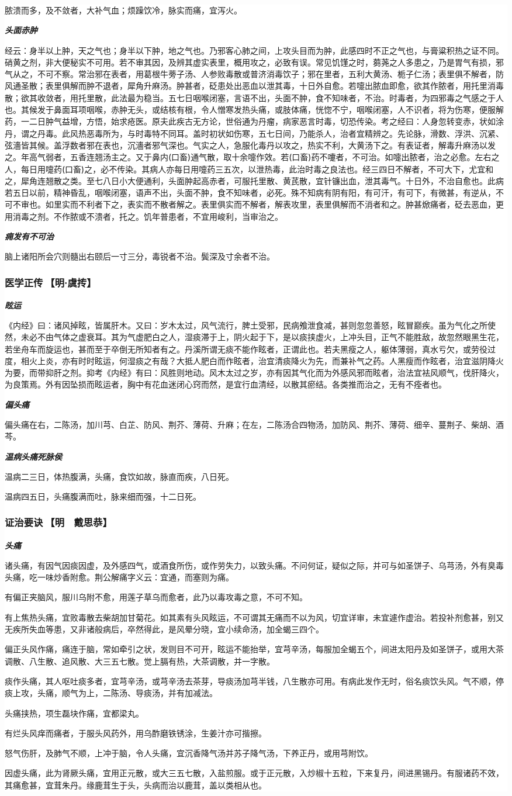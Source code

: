 脓溃而多，及不敛者，大补气血；烦躁饮冷，脉实而痛，宜泻火。  

***头面赤肿***  

经云：身半以上肿，天之气也；身半以下肿，地之气也。乃邪客心肺之间，上攻头目而为肿，此感四时不正之气也，与膏粱积热之证不同。硝黄之剂，非大便秘实不可用。若不审其因，及辨其虚实表里，概用攻之，必致有误。常见饥馑之时，蒭荛之人多患之，乃是胃气有损，邪气从之，不可不察。常治邪在表者，用葛根牛蒡子汤、人参败毒散或普济消毒饮子；邪在里者，五利大黄汤、栀子仁汤；表里俱不解者，防风通圣散；表里俱解而肿不退者，犀角升麻汤。肿甚者，砭患处出恶血以泄其毒，十日外自愈。若嚏出脓血即愈，欲其作脓者，用托里消毒散；欲其收敛者，用托里散，此法最为稳当。五七日咽喉闭塞，言语不出，头面不肿，食不知味者，不治。时毒者，为四邪毒之气感之于人也。其候发于鼻面耳项咽喉，赤肿无头，或结核有根，令人憎寒发热头痛，或肢体痛，恍惚不宁，咽喉闭塞，人不识者，将为伤寒，便服解药，一二日肿气益增，方悟，始求疮医。原夫此疾古无方论，世俗通为丹瘤，病家恶言时毒，切恐传染。考之经曰：人身忽转变赤，状如涂丹，谓之丹毒。此风热恶毒所为，与时毒特不同耳。盖时初状如伤寒，五七日间，乃能杀人，治者宜精辨之。先论脉，滑数、浮洪、沉紧、弦濇皆其候。盖浮数者邪在表也，沉濇者邪气深也。气实之人，急服化毒丹以攻之，热实不利，大黄汤下之。有表证者，解毒升麻汤以发之。年高气弱者，五香连翘汤主之。又于鼻内(口畜)通气散，取十余嚏作效。若(口畜)药不嚔者，不可治。如嚏出脓者，治之必愈。左右之人，每日用嚏药(口畜)之，必不传染。其病人亦每日用嚏药三五次，以泄热毒，此治时毒之良法也。经三四日不解者，不可大下，尤宜和之，犀角连翘散之类。至七八日小大便通利，头面肿起高赤者，可服托里散、黄芪散，宜针镰出血，泄其毒气。十日外，不治自愈也。此病若五日以前，精神昏乱，咽喉闭塞，语声不出，头面不肿，食不知味者，必死。殊不知病有阴有阳，有可汗，有可下，有微甚，有逆从，不可不审也。如里实而不利者下之，表实而不散者解之。表里俱实而不解者，解表攻里，表里俱解而不消者和之。肿甚焮痛者，砭去恶血，更用消毒之剂。不作脓或不溃者，托之。饥年普患者，不宜用峻利，当审治之。  

***痈发有不可治***  

脑上诸阳所会穴则髓出右颐后一寸三分，毒锐者不治。鬓深及寸余者不治。  

### 医学正传 【明·虞抟】  

***眩运***  

《内经》曰：诸风掉眩，皆属肝木。又曰：岁木太过，风气流行，脾土受邪，民病飧泄食减，甚则忽忽善怒，眩冒巅疾。虽为气化之所使然，未必不由气体之虚衰耳。其为气虚肥白之人，湿痰滞于上，阴火起于下，是以痰挟虚火，上冲头目，正气不能胜敌，故忽然眼黑生花，若坐舟车而旋运也，甚而至于卒倒无所知者有之。丹溪所谓无痰不能作眩者，正谓此也。若夫黑瘦之人，躯体薄弱，真水亏欠，或劳役过度，相火上炎，亦有时时眩运，何湿痰之有哉？大抵人肥白而作眩者，治宜清痰降火为先，而兼补气之药。人黑瘦而作眩者，治宜滋阴降火为要，而带抑肝之剂。抑考《内经》有曰：风胜则地动。风木太过之岁，亦有因其气化而为外感风邪而眩者，治法宜袪风顺气，伐肝降火，为良策焉。外有因坠损而眩运者，胸中有花血迷闭心窍而然，是宜行血清经，以散其瘀结。各类推而治之，无有不痊者也。  

***偏头痛***  

偏头痛在右，二陈汤，加川芎、白芷、防风、荆芥、薄荷、升麻；在左，二陈汤合四物汤，加防风、荆芥、薄荷、细辛、蔓荆子、柴胡、酒芩。  

***温病头痛死脉侯***  

温病二三日，体热腹满，头痛，食饮如故，脉直而疾，八日死。  

温病四五日，头痛腹满而吐，脉来细而强，十二日死。  

### 证治要诀 【明　戴思恭】  

***头痛***  

诸头痛，有因气因痰因虚，及外感四气，或酒食所伤，或作劳失力，以致头痛。不问何证，疑似之际，并可与如圣饼子、乌芎汤，外有臭毒头痛，吃一味炒香附愈。荆公解痛字义云：宜通，而塞则为痛。  

有偏正夹脑风，服川乌附不愈，用莲子草乌而愈者，此乃以毒攻毒之意，不可不知。  

有上焦热头痛，宜败毒散去柴胡加甘菊花。如其素有头风眩运，不可谓其无痛而不以为风，切宜详审，未宜遽作虚治。若投补剂愈甚，别又无疾所失血等患，又非诸般病后，卒然得此，是风晕分晓，宜小续命汤，加全蝎三四个。  

偏正头风作痛，痛连于脑，常如牵引之状，发则目不可开，眩运不能抬举，宜芎辛汤，每服加全蝎五个，间进太阳丹及如圣饼子，或用大茶调散、八生散、追风散、大三五七散。觉上膈有热，大茶调散，并一字散。  

痰作头痛，其人呕吐痰多者，宜芎辛汤，或芎辛汤去茶芽，导痰汤加芎半钱，八生散亦可用。有病此发作无时，俗名痰饮头风。气不顺，停痰上攻，头痛，顺气为上，二陈汤、导痰汤，并有加减法。  

头痛挟热，项生磊块作痛，宜都梁丸。  

有烂头风痒而痛者，于服头风药外，用乌酢磨铁锈涂，生姜汁亦可揩擦。  

怒气伤肝，及肺气不顺，上冲于脑，令人头痛，宜沉香降气汤并苏子降气汤，下养正丹，或用芎附饮。  

因虚头痛，此为肾厥头痛，宜用正元散，或大三五七散，入盐煎服。或于正元散，入炒椒十五粒，下来复丹，间进黑锡丹。有服诸药不效，其痛愈甚，宜茸朱丹。缘鹿茸生于头，头病而治以鹿茸，盖以类相从也。  
